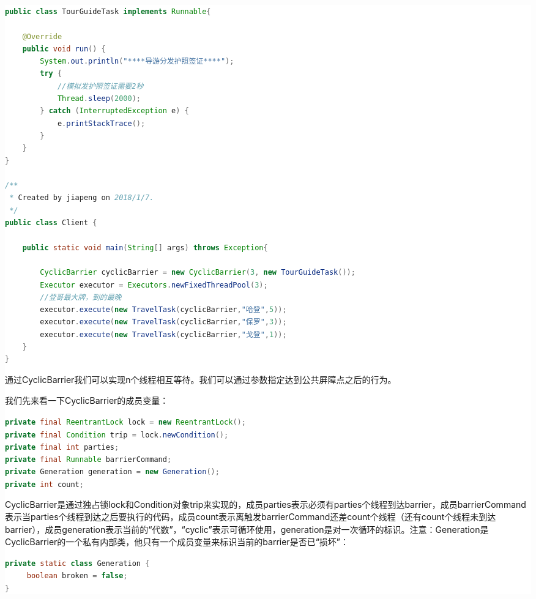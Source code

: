 ```java
public class TourGuideTask implements Runnable{

    @Override
    public void run() {
        System.out.println("****导游分发护照签证****");
        try {
            //模拟发护照签证需要2秒
            Thread.sleep(2000);
        } catch (InterruptedException e) {
            e.printStackTrace();
        }
    }
}

/**
 * Created by jiapeng on 2018/1/7.
 */
public class Client {

    public static void main(String[] args) throws Exception{

        CyclicBarrier cyclicBarrier = new CyclicBarrier(3, new TourGuideTask());
        Executor executor = Executors.newFixedThreadPool(3);
        //登哥最大牌，到的最晚
        executor.execute(new TravelTask(cyclicBarrier,"哈登",5));
        executor.execute(new TravelTask(cyclicBarrier,"保罗",3));
        executor.execute(new TravelTask(cyclicBarrier,"戈登",1));
    }
}

```

通过CyclicBarrier我们可以实现n个线程相互等待。我们可以通过参数指定达到公共屏障点之后的行为。

我们先来看一下CyclicBarrier的成员变量：

```java
private final ReentrantLock lock = new ReentrantLock();
private final Condition trip = lock.newCondition();
private final int parties;
private final Runnable barrierCommand;
private Generation generation = new Generation();
private int count;
```

CyclicBarrier是通过独占锁lock和Condition对象trip来实现的，成员parties表示必须有parties个线程到达barrier，成员barrierCommand表示当parties个线程到达之后要执行的代码，成员count表示离触发barrierCommand还差count个线程（还有count个线程未到达barrier），成员generation表示当前的“代数”，“cyclic”表示可循环使用，generation是对一次循环的标识。注意：Generation是CyclicBarrier的一个私有内部类，他只有一个成员变量来标识当前的barrier是否已“损坏”：

```java
private static class Generation {
     boolean broken = false;
}
```
